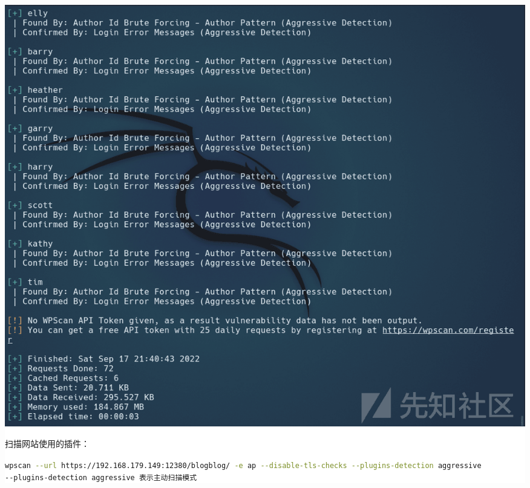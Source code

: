 [![](assets/1699929525-31aa1aa394e329041eca3ce31ae51dd1.png)](https://xzfile.aliyuncs.com/media/upload/picture/20231112135616-31d3c436-8120-1.png)

扫描网站使用的插件：

```bash
wpscan --url https://192.168.179.149:12380/blogblog/ -e ap --disable-tls-checks --plugins-detection aggressive
--plugins-detection aggressive 表示主动扫描模式
```
